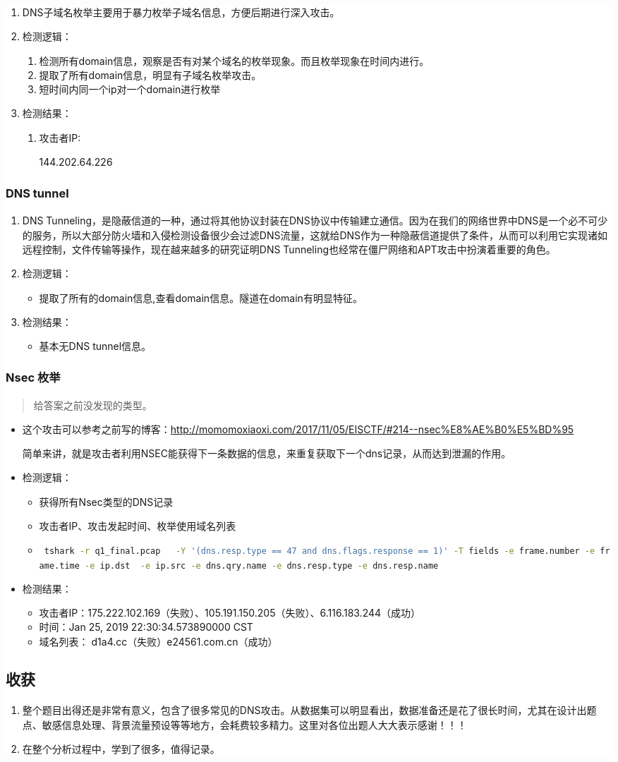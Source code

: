 1. DNS子域名枚举主要用于暴力枚举子域名信息，方便后期进行深入攻击。

2. 检测逻辑：
   1. 检测所有domain信息，观察是否有对某个域名的枚举现象。而且枚举现象在时间内进行。
   2. 提取了所有domain信息，明显有子域名枚举攻击。
   3. 短时间内同一个ip对一个domain进行枚举

3. 检测结果：

   1. 攻击者IP:

      144.202.64.226

### DNS tunnel 

1. DNS Tunneling，是隐蔽信道的一种，通过将其他协议封装在DNS协议中传输建立通信。因为在我们的网络世界中DNS是一个必不可少的服务，所以大部分防火墙和入侵检测设备很少会过滤DNS流量，这就给DNS作为一种隐蔽信道提供了条件，从而可以利用它实现诸如远程控制，文件传输等操作，现在越来越多的研究证明DNS Tunneling也经常在僵尸网络和APT攻击中扮演着重要的角色。

2. 检测逻辑：
   - 提取了所有的domain信息,查看domain信息。隧道在domain有明显特征。
3. 检测结果：
   - 基本无DNS tunnel信息。



### Nsec 枚举

> 给答案之前没发现的类型。

- 这个攻击可以参考之前写的博客：http://momomoxiaoxi.com/2017/11/05/EISCTF/#214--nsec%E8%AE%B0%E5%BD%95

  简单来讲，就是攻击者利用NSEC能获得下一条数据的信息，来重复获取下一个dns记录，从而达到泄漏的作用。

- 检测逻辑：

  - 获得所有Nsec类型的DNS记录

  - 攻击者IP、攻击发起时间、枚举使用域名列表

  - ```bash
     tshark -r q1_final.pcap   -Y '(dns.resp.type == 47 and dns.flags.response == 1)' -T fields -e frame.number -e frame.time -e ip.dst  -e ip.src -e dns.qry.name -e dns.resp.type -e dns.resp.name
    ```

- 检测结果：

  - 攻击者IP：175.222.102.169（失败）、105.191.150.205（失败）、6.116.183.244（成功）
  - 时间：Jan 25, 2019 22:30:34.573890000 CST 
  - 域名列表： d1a4.cc（失败）e24561.com.cn（成功）

  



## 收获

1. 整个题目出得还是非常有意义，包含了很多常见的DNS攻击。从数据集可以明显看出，数据准备还是花了很长时间，尤其在设计出题点、敏感信息处理、背景流量预设等等地方，会耗费较多精力。这里对各位出题人大大表示感谢！！！

2. 在整个分析过程中，学到了很多，值得记录。
